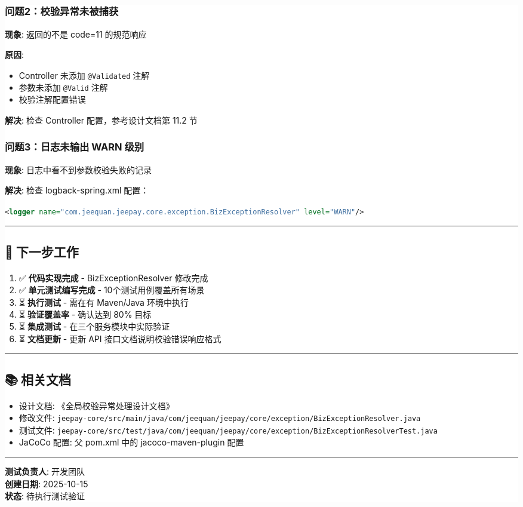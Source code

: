 ### 问题2：校验异常未被捕获

**现象**: 返回的不是 code=11 的规范响应

**原因**: 
- Controller 未添加 `@Validated` 注解
- 参数未添加 `@Valid` 注解
- 校验注解配置错误

**解决**: 检查 Controller 配置，参考设计文档第 11.2 节

### 问题3：日志未输出 WARN 级别

**现象**: 日志中看不到参数校验失败的记录

**解决**: 检查 logback-spring.xml 配置：
```xml
<logger name="com.jeequan.jeepay.core.exception.BizExceptionResolver" level="WARN"/>
```

---

## 📝 下一步工作

1. ✅ **代码实现完成** - BizExceptionResolver 修改完成
2. ✅ **单元测试编写完成** - 10个测试用例覆盖所有场景
3. ⏳ **执行测试** - 需在有 Maven/Java 环境中执行
4. ⏳ **验证覆盖率** - 确认达到 80% 目标
5. ⏳ **集成测试** - 在三个服务模块中实际验证
6. ⏳ **文档更新** - 更新 API 接口文档说明校验错误响应格式

---

## 📚 相关文档

- 设计文档: 《全局校验异常处理设计文档》
- 修改文件: `jeepay-core/src/main/java/com/jeequan/jeepay/core/exception/BizExceptionResolver.java`
- 测试文件: `jeepay-core/src/test/java/com/jeequan/jeepay/core/exception/BizExceptionResolverTest.java`
- JaCoCo 配置: 父 pom.xml 中的 jacoco-maven-plugin 配置

---

**测试负责人**: 开发团队  
**创建日期**: 2025-10-15  
**状态**: 待执行测试验证
